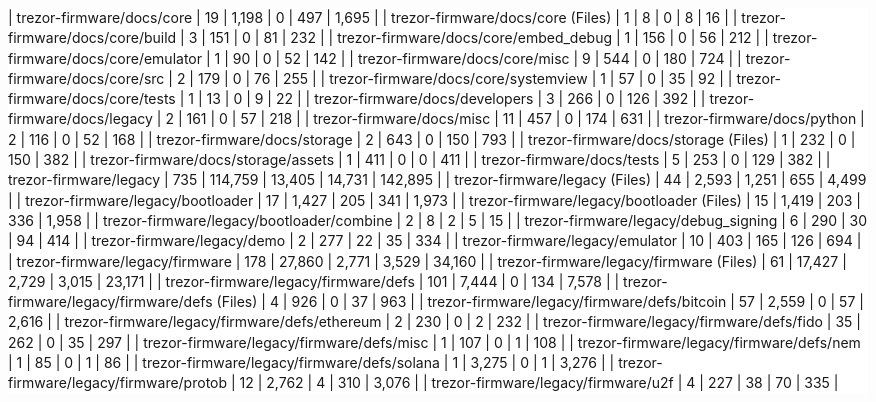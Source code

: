 | trezor-firmware/docs/core | 19 | 1,198 | 0 | 497 | 1,695 |
| trezor-firmware/docs/core (Files) | 1 | 8 | 0 | 8 | 16 |
| trezor-firmware/docs/core/build | 3 | 151 | 0 | 81 | 232 |
| trezor-firmware/docs/core/embed_debug | 1 | 156 | 0 | 56 | 212 |
| trezor-firmware/docs/core/emulator | 1 | 90 | 0 | 52 | 142 |
| trezor-firmware/docs/core/misc | 9 | 544 | 0 | 180 | 724 |
| trezor-firmware/docs/core/src | 2 | 179 | 0 | 76 | 255 |
| trezor-firmware/docs/core/systemview | 1 | 57 | 0 | 35 | 92 |
| trezor-firmware/docs/core/tests | 1 | 13 | 0 | 9 | 22 |
| trezor-firmware/docs/developers | 3 | 266 | 0 | 126 | 392 |
| trezor-firmware/docs/legacy | 2 | 161 | 0 | 57 | 218 |
| trezor-firmware/docs/misc | 11 | 457 | 0 | 174 | 631 |
| trezor-firmware/docs/python | 2 | 116 | 0 | 52 | 168 |
| trezor-firmware/docs/storage | 2 | 643 | 0 | 150 | 793 |
| trezor-firmware/docs/storage (Files) | 1 | 232 | 0 | 150 | 382 |
| trezor-firmware/docs/storage/assets | 1 | 411 | 0 | 0 | 411 |
| trezor-firmware/docs/tests | 5 | 253 | 0 | 129 | 382 |
| trezor-firmware/legacy | 735 | 114,759 | 13,405 | 14,731 | 142,895 |
| trezor-firmware/legacy (Files) | 44 | 2,593 | 1,251 | 655 | 4,499 |
| trezor-firmware/legacy/bootloader | 17 | 1,427 | 205 | 341 | 1,973 |
| trezor-firmware/legacy/bootloader (Files) | 15 | 1,419 | 203 | 336 | 1,958 |
| trezor-firmware/legacy/bootloader/combine | 2 | 8 | 2 | 5 | 15 |
| trezor-firmware/legacy/debug_signing | 6 | 290 | 30 | 94 | 414 |
| trezor-firmware/legacy/demo | 2 | 277 | 22 | 35 | 334 |
| trezor-firmware/legacy/emulator | 10 | 403 | 165 | 126 | 694 |
| trezor-firmware/legacy/firmware | 178 | 27,860 | 2,771 | 3,529 | 34,160 |
| trezor-firmware/legacy/firmware (Files) | 61 | 17,427 | 2,729 | 3,015 | 23,171 |
| trezor-firmware/legacy/firmware/defs | 101 | 7,444 | 0 | 134 | 7,578 |
| trezor-firmware/legacy/firmware/defs (Files) | 4 | 926 | 0 | 37 | 963 |
| trezor-firmware/legacy/firmware/defs/bitcoin | 57 | 2,559 | 0 | 57 | 2,616 |
| trezor-firmware/legacy/firmware/defs/ethereum | 2 | 230 | 0 | 2 | 232 |
| trezor-firmware/legacy/firmware/defs/fido | 35 | 262 | 0 | 35 | 297 |
| trezor-firmware/legacy/firmware/defs/misc | 1 | 107 | 0 | 1 | 108 |
| trezor-firmware/legacy/firmware/defs/nem | 1 | 85 | 0 | 1 | 86 |
| trezor-firmware/legacy/firmware/defs/solana | 1 | 3,275 | 0 | 1 | 3,276 |
| trezor-firmware/legacy/firmware/protob | 12 | 2,762 | 4 | 310 | 3,076 |
| trezor-firmware/legacy/firmware/u2f | 4 | 227 | 38 | 70 | 335 |